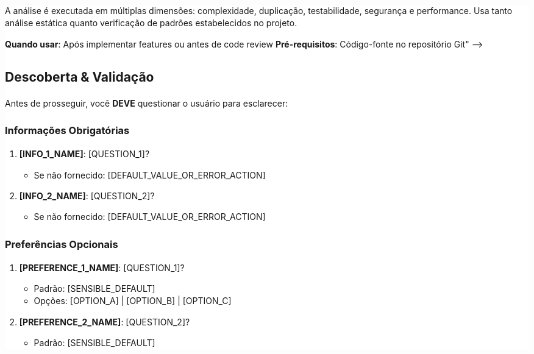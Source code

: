   A análise é executada em múltiplas dimensões: complexidade, duplicação,
  testabilidade, segurança e performance. Usa tanto análise estática quanto
  verificação de padrões estabelecidos no projeto.
  
  **Quando usar**: Após implementar features ou antes de code review
  **Pré-requisitos**: Código-fonte no repositório Git"
-->

## Descoberta & Validação



Antes de prosseguir, você **DEVE** questionar o usuário para esclarecer:

### Informações Obrigatórias

1. **[INFO_1_NAME]**: [QUESTION_1]?
   - Se não fornecido: [DEFAULT_VALUE_OR_ERROR_ACTION]

2. **[INFO_2_NAME]**: [QUESTION_2]?
   - Se não fornecido: [DEFAULT_VALUE_OR_ERROR_ACTION]



### Preferências Opcionais

1. **[PREFERENCE_1_NAME]**: [QUESTION_1]?
   - Padrão: [SENSIBLE_DEFAULT]
   - Opções: [OPTION_A] | [OPTION_B] | [OPTION_C]

2. **[PREFERENCE_2_NAME]**: [QUESTION_2]?
   - Padrão: [SENSIBLE_DEFAULT]

<!-- 
  ORIENTAÇÃO:
  - Preferências que melhoram UX mas têm defaults sensatos
  - SEMPRE forneça default claro
  - Liste opções se houver escolhas específicas
  